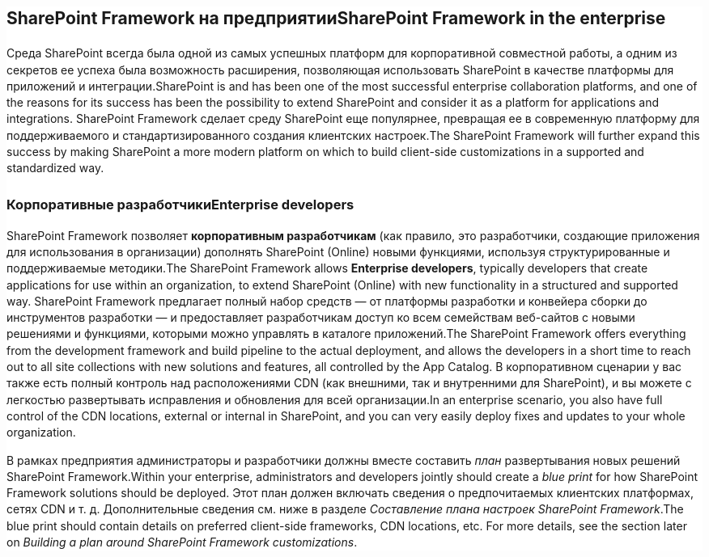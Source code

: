 ## <a name="sharepoint-framework-in-the-enterprise"></a><span data-ttu-id="925f3-240">SharePoint Framework на предприятии</span><span class="sxs-lookup"><span data-stu-id="925f3-240">SharePoint Framework in the enterprise</span></span>

<span data-ttu-id="925f3-241">Среда SharePoint всегда была одной из самых успешных платформ для корпоративной совместной работы, а одним из секретов ее успеха была возможность расширения, позволяющая использовать SharePoint в качестве платформы для приложений и интеграции.</span><span class="sxs-lookup"><span data-stu-id="925f3-241">SharePoint is and has been one of the most successful enterprise collaboration platforms, and one of the reasons for its success has been the possibility to extend SharePoint and consider it as a platform for applications and integrations.</span></span> <span data-ttu-id="925f3-242">SharePoint Framework сделает среду SharePoint еще популярнее, превращая ее в современную платформу для поддерживаемого и стандартизированного создания клиентских настроек.</span><span class="sxs-lookup"><span data-stu-id="925f3-242">The SharePoint Framework will further expand this success by making SharePoint a more modern platform on which to build client-side customizations in a supported and standardized way.</span></span>

### <a name="enterprise-developers"></a><span data-ttu-id="925f3-243">Корпоративные разработчики</span><span class="sxs-lookup"><span data-stu-id="925f3-243">Enterprise developers</span></span>

<span data-ttu-id="925f3-244">SharePoint Framework позволяет **корпоративным разработчикам** (как правило, это разработчики, создающие приложения для использования в организации) дополнять SharePoint (Online) новыми функциями, используя структурированные и поддерживаемые методики.</span><span class="sxs-lookup"><span data-stu-id="925f3-244">The SharePoint Framework allows **Enterprise developers**, typically developers that create applications for use within an organization, to extend SharePoint (Online) with new functionality in a structured and supported way.</span></span> <span data-ttu-id="925f3-245">SharePoint Framework предлагает полный набор средств — от платформы разработки и конвейера сборки до инструментов разработки — и предоставляет разработчикам доступ ко всем семействам веб-сайтов с новыми решениями и функциями, которыми можно управлять в каталоге приложений.</span><span class="sxs-lookup"><span data-stu-id="925f3-245">The SharePoint Framework offers everything from the development framework and build pipeline to the actual deployment, and allows the developers in a short time to reach out to all site collections with new solutions and features, all controlled by the App Catalog.</span></span> <span data-ttu-id="925f3-246">В корпоративном сценарии у вас также есть полный контроль над расположениями CDN (как внешними, так и внутренними для SharePoint), и вы можете с легкостью развертывать исправления и обновления для всей организации.</span><span class="sxs-lookup"><span data-stu-id="925f3-246">In an enterprise scenario, you also have full control of the CDN locations, external or internal in SharePoint, and you can very easily deploy fixes and updates to your whole organization.</span></span>

<span data-ttu-id="925f3-247">В рамках предприятия администраторы и разработчики должны вместе составить *план* развертывания новых решений SharePoint Framework.</span><span class="sxs-lookup"><span data-stu-id="925f3-247">Within your enterprise, administrators and developers jointly should create a *blue print* for how SharePoint Framework solutions should be deployed.</span></span> <span data-ttu-id="925f3-248">Этот план должен включать сведения о предпочитаемых клиентских платформах, сетях CDN и т. д. Дополнительные сведения см. ниже в разделе *Составление плана настроек SharePoint Framework*.</span><span class="sxs-lookup"><span data-stu-id="925f3-248">The blue print should contain details on preferred client-side frameworks, CDN locations, etc. For more details, see the section later on *Building a plan around SharePoint Framework customizations*.</span></span>
